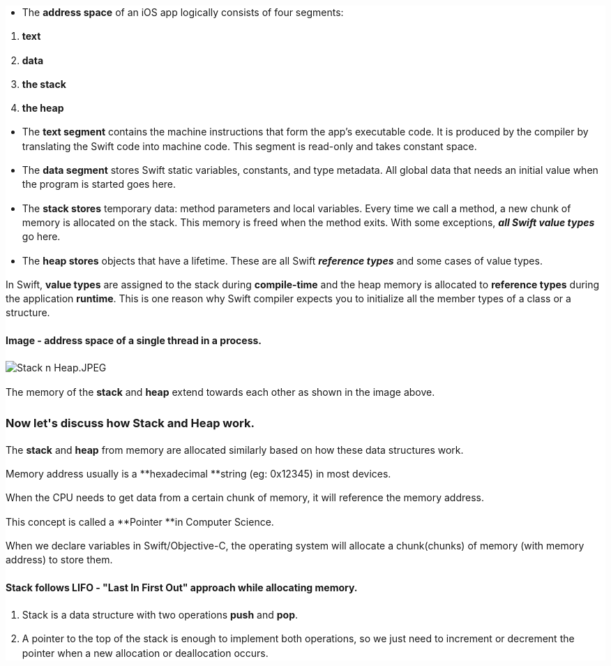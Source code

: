 - The **address space** of an iOS app logically consists of four segments: 

 1. **text** 

 2. **data**
 
 3. **the stack**  

 4. **the heap**

- The **text segment** contains the machine instructions that form the app’s executable code. It is produced by the compiler by translating the Swift code into machine code. This segment is read-only and takes constant space.

- The **data segment** stores Swift static variables, constants, and type metadata. All global data that needs an initial value when the program is started goes here.

- The **stack stores** temporary data: method parameters and local variables. Every time we call a method, a new chunk of memory is allocated on the stack. This memory is freed when the method exits. With some exceptions, ***all Swift value types*** go here.

- The **heap stores** objects that have a lifetime. These are all Swift ***reference types*** and some cases of value types. 

In Swift, **value types** are assigned to the stack during **compile-time** and the heap memory is allocated to **reference types** during the application **runtime**. This is one reason why Swift compiler expects you to initialize all the member types of a class or a structure.


#### Image - address space of a single thread in a process.

![Stack n Heap.JPEG](https://cdn.hashnode.com/res/hashnode/image/upload/v1618015216239/9KDG_Hxq_.jpeg)

The memory of the **stack** and **heap** extend towards each other as shown in the image above. 

### Now let's discuss how Stack and Heap work.

The **stack** and **heap** from memory are allocated similarly based on how these data structures work.

Memory address usually is a **hexadecimal **string (eg: 0x12345) in most devices.
 
When the CPU needs to get data from a certain chunk of memory, it will reference the memory address. 

This concept is called a **Pointer **in Computer Science.

When we declare variables in Swift/Objective-C, the operating system will allocate a chunk(chunks) of memory (with memory address) to store them.


#### **Stack** follows **LIFO** - "Last In First Out" approach while allocating memory. 

1. Stack is a data structure with two operations **push** and **pop**. 

2. A pointer to the top of the stack is enough to implement both operations, so we just need to increment or decrement the pointer when a new allocation or deallocation occurs.

